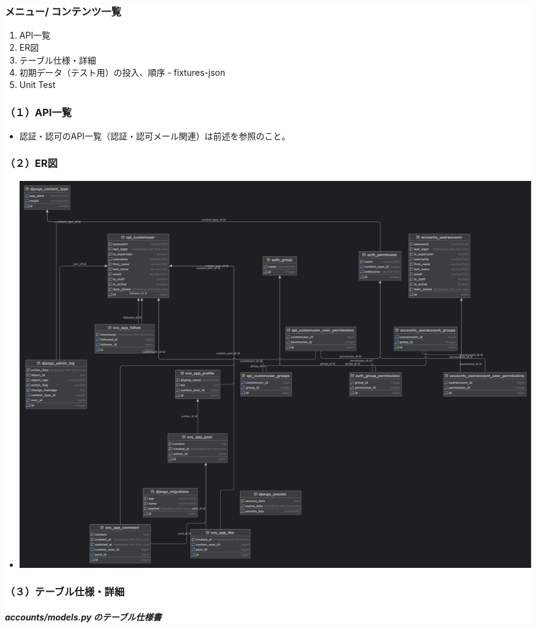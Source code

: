 ### メニュー/ コンテンツ一覧

1. API一覧
2. ER図
3. テーブル仕様・詳細
4. 初期データ（テスト用）の投入、順序 - fixtures-json
5. Unit Test

### （１）API一覧

- 認証・認可のAPI一覧（認証・認可メール関連）は前述を参照のこと。

### （２）ER図

- ![rest_sns](documents/django_rest_sns.png)

### （３）テーブル仕様・詳細

##### accounts/models.py のテーブル仕様書
